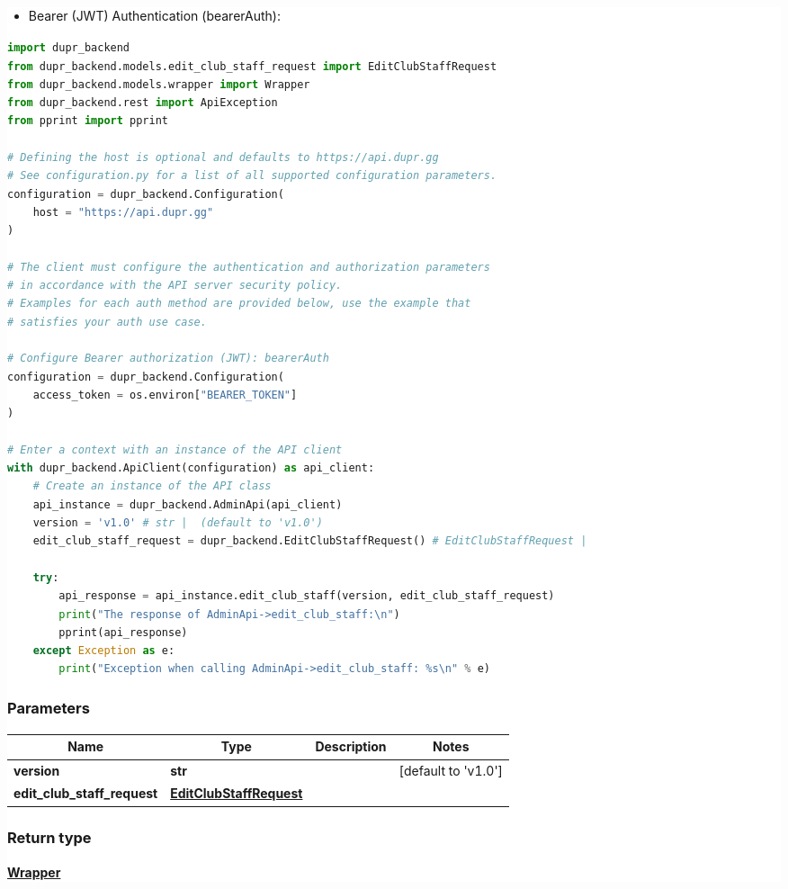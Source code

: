 * Bearer (JWT) Authentication (bearerAuth):

```python
import dupr_backend
from dupr_backend.models.edit_club_staff_request import EditClubStaffRequest
from dupr_backend.models.wrapper import Wrapper
from dupr_backend.rest import ApiException
from pprint import pprint

# Defining the host is optional and defaults to https://api.dupr.gg
# See configuration.py for a list of all supported configuration parameters.
configuration = dupr_backend.Configuration(
    host = "https://api.dupr.gg"
)

# The client must configure the authentication and authorization parameters
# in accordance with the API server security policy.
# Examples for each auth method are provided below, use the example that
# satisfies your auth use case.

# Configure Bearer authorization (JWT): bearerAuth
configuration = dupr_backend.Configuration(
    access_token = os.environ["BEARER_TOKEN"]
)

# Enter a context with an instance of the API client
with dupr_backend.ApiClient(configuration) as api_client:
    # Create an instance of the API class
    api_instance = dupr_backend.AdminApi(api_client)
    version = 'v1.0' # str |  (default to 'v1.0')
    edit_club_staff_request = dupr_backend.EditClubStaffRequest() # EditClubStaffRequest | 

    try:
        api_response = api_instance.edit_club_staff(version, edit_club_staff_request)
        print("The response of AdminApi->edit_club_staff:\n")
        pprint(api_response)
    except Exception as e:
        print("Exception when calling AdminApi->edit_club_staff: %s\n" % e)
```



### Parameters


Name | Type | Description  | Notes
------------- | ------------- | ------------- | -------------
 **version** | **str**|  | [default to &#39;v1.0&#39;]
 **edit_club_staff_request** | [**EditClubStaffRequest**](EditClubStaffRequest.md)|  | 

### Return type

[**Wrapper**](Wrapper.md)
